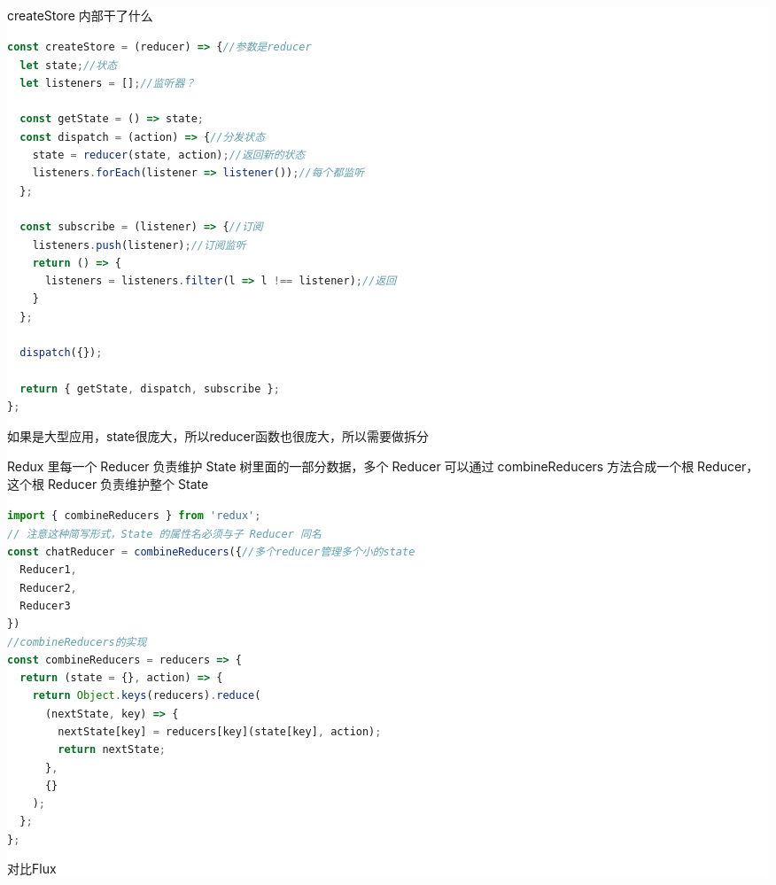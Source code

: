 createStore 内部干了什么

```js
const createStore = (reducer) => {//参数是reducer
  let state;//状态
  let listeners = [];//监听器？

  const getState = () => state;
  const dispatch = (action) => {//分发状态
    state = reducer(state, action);//返回新的状态
    listeners.forEach(listener => listener());//每个都监听
  };

  const subscribe = (listener) => {//订阅
    listeners.push(listener);//订阅监听
    return () => {
      listeners = listeners.filter(l => l !== listener);//返回
    }
  };

  dispatch({});

  return { getState, dispatch, subscribe };
};
```

如果是大型应用，state很庞大，所以reducer函数也很庞大，所以需要做拆分

Redux 里每一个 Reducer 负责维护 State 树里面的一部分数据，多个 Reducer 可以通过 combineReducers 方法合成一个根 Reducer，这个根 Reducer 负责维护整个 State

```js
import { combineReducers } from 'redux';
// 注意这种简写形式，State 的属性名必须与子 Reducer 同名
const chatReducer = combineReducers({//多个reducer管理多个小的state
  Reducer1,
  Reducer2,
  Reducer3
})
//combineReducers的实现
const combineReducers = reducers => {
  return (state = {}, action) => {
    return Object.keys(reducers).reduce(
      (nextState, key) => {
        nextState[key] = reducers[key](state[key], action);
        return nextState;
      },
      {} 
    );
  };
};
```

对比Flux
